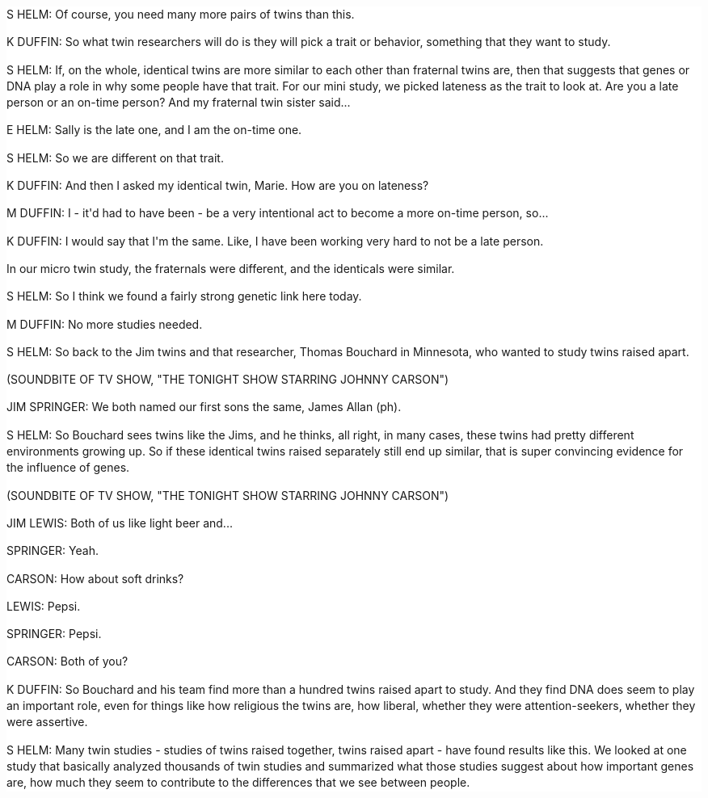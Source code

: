 S HELM: Of course, you need many more pairs of twins than this.

K DUFFIN: So what twin researchers will do is they will pick a trait or behavior, something that they want to study.

S HELM: If, on the whole, identical twins are more similar to each other than fraternal twins are, then that suggests that genes or DNA play a role in why some people have that trait. For our mini study, we picked lateness as the trait to look at. Are you a late person or an on-time person? And my fraternal twin sister said...

E HELM: Sally is the late one, and I am the on-time one.

S HELM: So we are different on that trait.

K DUFFIN: And then I asked my identical twin, Marie. How are you on lateness?

M DUFFIN: I - it'd had to have been - be a very intentional act to become a more on-time person, so...

K DUFFIN: I would say that I'm the same. Like, I have been working very hard to not be a late person.

In our micro twin study, the fraternals were different, and the identicals were similar.

S HELM: So I think we found a fairly strong genetic link here today.

M DUFFIN: No more studies needed.

S HELM: So back to the Jim twins and that researcher, Thomas Bouchard in Minnesota, who wanted to study twins raised apart.

(SOUNDBITE OF TV SHOW, "THE TONIGHT SHOW STARRING JOHNNY CARSON")

JIM SPRINGER: We both named our first sons the same, James Allan (ph).

S HELM: So Bouchard sees twins like the Jims, and he thinks, all right, in many cases, these twins had pretty different environments growing up. So if these identical twins raised separately still end up similar, that is super convincing evidence for the influence of genes.

(SOUNDBITE OF TV SHOW, "THE TONIGHT SHOW STARRING JOHNNY CARSON")

JIM LEWIS: Both of us like light beer and...

SPRINGER: Yeah.

CARSON: How about soft drinks?

LEWIS: Pepsi.

SPRINGER: Pepsi.

CARSON: Both of you?

K DUFFIN: So Bouchard and his team find more than a hundred twins raised apart to study. And they find DNA does seem to play an important role, even for things like how religious the twins are, how liberal, whether they were attention-seekers, whether they were assertive.

S HELM: Many twin studies - studies of twins raised together, twins raised apart - have found results like this. We looked at one study that basically analyzed thousands of twin studies and summarized what those studies suggest about how important genes are, how much they seem to contribute to the differences that we see between people.
